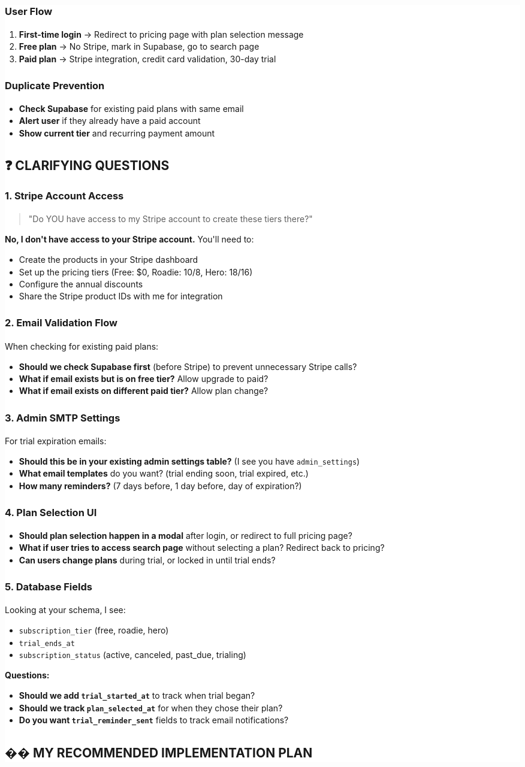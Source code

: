 ### **User Flow**
1. **First-time login** → Redirect to pricing page with plan selection message
2. **Free plan** → No Stripe, mark in Supabase, go to search page
3. **Paid plan** → Stripe integration, credit card validation, 30-day trial

### **Duplicate Prevention**
- **Check Supabase** for existing paid plans with same email
- **Alert user** if they already have a paid account
- **Show current tier** and recurring payment amount

## **❓ CLARIFYING QUESTIONS**

### **1. Stripe Account Access**
> "Do YOU have access to my Stripe account to create these tiers there?"

**No, I don't have access to your Stripe account.** You'll need to:
- Create the products in your Stripe dashboard
- Set up the pricing tiers (Free: $0, Roadie: $10/$8, Hero: $18/$16)
- Configure the annual discounts
- Share the Stripe product IDs with me for integration

### **2. Email Validation Flow**
When checking for existing paid plans:
- **Should we check Supabase first** (before Stripe) to prevent unnecessary Stripe calls?
- **What if email exists but is on free tier?** Allow upgrade to paid?
- **What if email exists on different paid tier?** Allow plan change?

### **3. Admin SMTP Settings**
For trial expiration emails:
- **Should this be in your existing admin settings table?** (I see you have `admin_settings`)
- **What email templates** do you want? (trial ending soon, trial expired, etc.)
- **How many reminders?** (7 days before, 1 day before, day of expiration?)

### **4. Plan Selection UI**
- **Should plan selection happen in a modal** after login, or redirect to full pricing page?
- **What if user tries to access search page** without selecting a plan? Redirect back to pricing?
- **Can users change plans** during trial, or locked in until trial ends?

### **5. Database Fields**
Looking at your schema, I see:
- `subscription_tier` (free, roadie, hero)
- `trial_ends_at`
- `subscription_status` (active, canceled, past_due, trialing)

**Questions:**
- **Should we add `trial_started_at`** to track when trial began?
- **Should we track `plan_selected_at`** for when they chose their plan?
- **Do you want `trial_reminder_sent`** fields to track email notifications?

## **�� MY RECOMMENDED IMPLEMENTATION PLAN**
